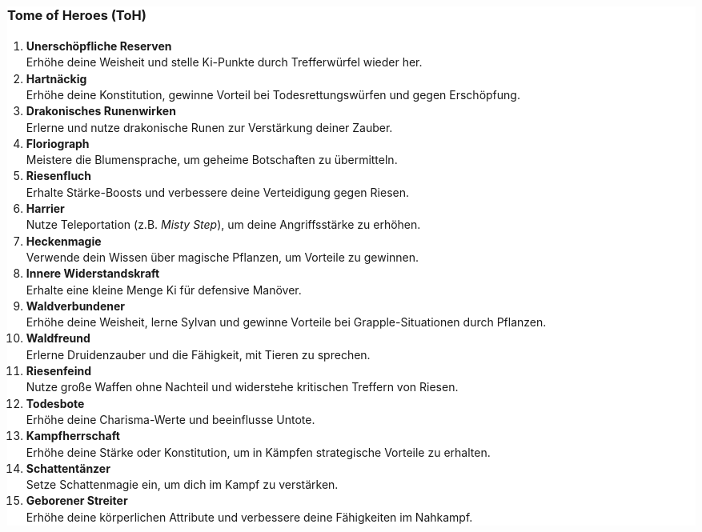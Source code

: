 ### **Tome of Heroes (ToH)**

1. **Unerschöpfliche Reserven**  
    Erhöhe deine Weisheit und stelle Ki-Punkte durch Trefferwürfel wieder her.
    <br/>
2. **Hartnäckig**  
    Erhöhe deine Konstitution, gewinne Vorteil bei Todesrettungswürfen und gegen Erschöpfung.
    <br/>
3. **Drakonisches Runenwirken**  
    Erlerne und nutze drakonische Runen zur Verstärkung deiner Zauber.
    <br/>
4. **Floriograph**  
    Meistere die Blumensprache, um geheime Botschaften zu übermitteln.
    <br/>
5. **Riesenfluch**  
    Erhalte Stärke-Boosts und verbessere deine Verteidigung gegen Riesen.
    <br/>
6. **Harrier**  
    Nutze Teleportation (z.B. _Misty Step_), um deine Angriffsstärke zu erhöhen.
    <br/>
7. **Heckenmagie**  
    Verwende dein Wissen über magische Pflanzen, um Vorteile zu gewinnen.
    <br/>
8. **Innere Widerstandskraft**  
    Erhalte eine kleine Menge Ki für defensive Manöver.
    <br/>
9. **Waldverbundener**  
    Erhöhe deine Weisheit, lerne Sylvan und gewinne Vorteile bei Grapple-Situationen durch Pflanzen.
    <br/>
10. **Waldfreund**  
    Erlerne Druidenzauber und die Fähigkeit, mit Tieren zu sprechen.
    <br/>
11. **Riesenfeind**  
    Nutze große Waffen ohne Nachteil und widerstehe kritischen Treffern von Riesen.
    <br/>
12. **Todesbote**  
    Erhöhe deine Charisma-Werte und beeinflusse Untote.
    <br/>
13. **Kampfherrschaft**  
    Erhöhe deine Stärke oder Konstitution, um in Kämpfen strategische Vorteile zu erhalten.
    <br/>
14. **Schattentänzer**  
    Setze Schattenmagie ein, um dich im Kampf zu verstärken.
    <br/>
15. **Geborener Streiter**  
    Erhöhe deine körperlichen Attribute und verbessere deine Fähigkeiten im Nahkampf.